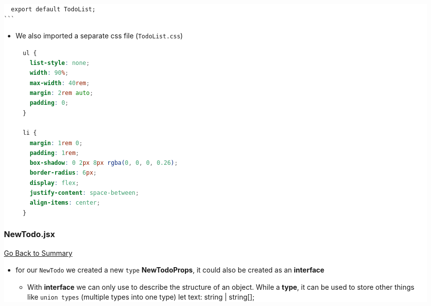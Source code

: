       export default TodoList;
    ```

-   We also imported a separate css file (`TodoList.css`)

    ```CSS
      ul {
        list-style: none;
        width: 90%;
        max-width: 40rem;
        margin: 2rem auto;
        padding: 0;
      }

      li {
        margin: 1rem 0;
        padding: 1rem;
        box-shadow: 0 2px 8px rgba(0, 0, 0, 0.26);
        border-radius: 6px;
        display: flex;
        justify-content: space-between;
        align-items: center;
      }
    ```

<h3 id='newtodo'>NewTodo.jsx</h3>

[Go Back to Summary](#summary)

-   for our `NewTodo` we created a new `type` **NewTodoProps**, it could also be created as an **interface**

    -   With **interface** we can only use to describe the structure of an object. While a **type**, it can be used to store other things like `union types` (multiple types into one type)
        let text: string | string[];
